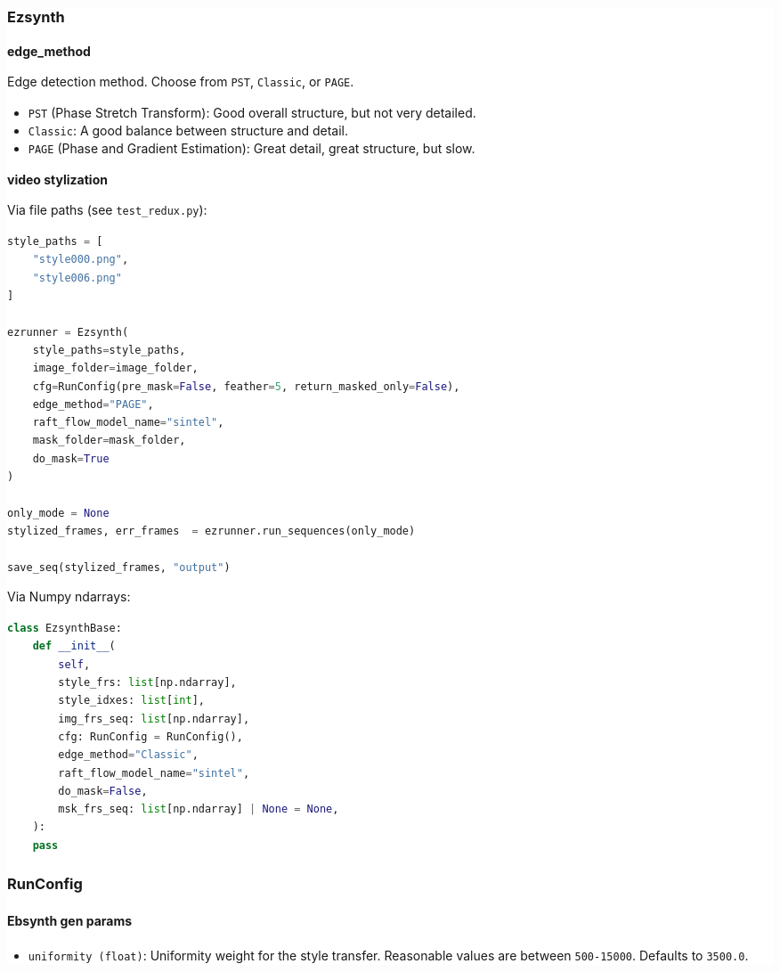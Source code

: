 ### Ezsynth

**edge_method**

Edge detection method. Choose from `PST`, `Classic`, or `PAGE`.
* `PST` (Phase Stretch Transform): Good overall structure, but not very detailed.
* `Classic`: A good balance between structure and detail.
* `PAGE` (Phase and Gradient Estimation): Great detail, great structure, but slow.

**video stylization**

Via file paths (see `test_redux.py`):

```python
style_paths = [
    "style000.png",
    "style006.png"
]

ezrunner = Ezsynth(
    style_paths=style_paths,
    image_folder=image_folder,
    cfg=RunConfig(pre_mask=False, feather=5, return_masked_only=False),
    edge_method="PAGE",
    raft_flow_model_name="sintel",
    mask_folder=mask_folder,
    do_mask=True
)

only_mode = None
stylized_frames, err_frames  = ezrunner.run_sequences(only_mode)

save_seq(stylized_frames, "output")
```

Via Numpy ndarrays:

```python
class EzsynthBase:
    def __init__(
        self,
        style_frs: list[np.ndarray],
        style_idxes: list[int],
        img_frs_seq: list[np.ndarray],
        cfg: RunConfig = RunConfig(),
        edge_method="Classic",
        raft_flow_model_name="sintel",
        do_mask=False,
        msk_frs_seq: list[np.ndarray] | None = None,
    ):
    pass
```

### RunConfig
#### Ebsynth gen params
* `uniformity (float)`: Uniformity weight for the style transfer.  Reasonable values are between `500-15000`. Defaults to `3500.0`.
     